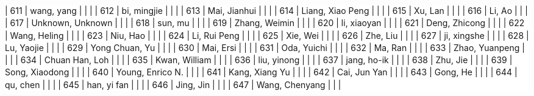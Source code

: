 | 611 | wang, yang |  |  |
| 612 | bi, mingjie |  |  |
| 613 | Mai, Jianhui |  |  |
| 614 | Liang, Xiao Peng |  |  |
| 615 | Xu, Lan |  |  |
| 616 | Li, Ao |  |  |
| 617 | Unknown, Unknown |  |  |
| 618 | sun, mu |  |  |
| 619 | Zhang, Weimin |  |  |
| 620 | li, xiaoyan |  |  |
| 621 | Deng, Zhicong |  |  |
| 622 | Wang, Heling |  |  |
| 623 | Niu, Hao |  |  |
| 624 | Li, Rui Peng |  |  |
| 625 | Xie, Wei |  |  |
| 626 | Zhe, Liu |  |  |
| 627 | ji, xingshe |  |  |
| 628 | Lu, Yaojie |  |  |
| 629 | Yong Chuan, Yu |  |  |
| 630 | Mai, Ersi |  |  |
| 631 | Oda, Yuichi |  |  |
| 632 | Ma, Ran |  |  |
| 633 | Zhao, Yuanpeng |  |  |
| 634 | Chuan Han, Loh |  |  |
| 635 | Kwan, William |  |  |
| 636 | liu, yinong |  |  |
| 637 | jang, ho-ik |  |  |
| 638 | Zhu, Jie |  |  |
| 639 | Song, Xiaodong |  |  |
| 640 | Young, Enrico N. |  |  |
| 641 | Kang, Xiang Yu |  |  |
| 642 | Cai, Jun Yan |  |  |
| 643 | Gong, He |  |  |
| 644 | qu, chen |  |  |
| 645 | han, yi fan |  |  |
| 646 | Jing, Jin |  |  |
| 647 | Wang, Chenyang |  |  |